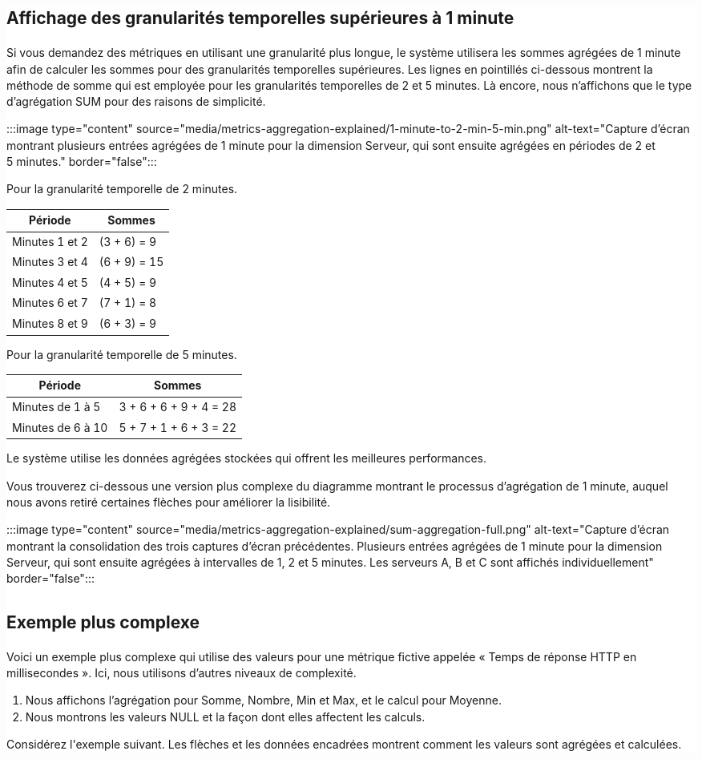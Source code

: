 ## <a name="viewing-time-granularities-above-1-minute"></a>Affichage des granularités temporelles supérieures à 1 minute

Si vous demandez des métriques en utilisant une granularité plus longue, le système utilisera les sommes agrégées de 1 minute afin de calculer les sommes pour des granularités temporelles supérieures.  Les lignes en pointillés ci-dessous montrent la méthode de somme qui est employée pour les granularités temporelles de 2 et 5 minutes. Là encore, nous n’affichons que le type d’agrégation SUM pour des raisons de simplicité.

:::image type="content" source="media/metrics-aggregation-explained/1-minute-to-2-min-5-min.png" alt-text="Capture d’écran montrant plusieurs entrées agrégées de 1 minute pour la dimension Serveur, qui sont ensuite agrégées en périodes de 2 et 5 minutes." border="false":::

Pour la granularité temporelle de 2 minutes.

| Période       | Sommes       
| -------------|-------------|  
| Minutes 1 et 2 | (3 + 6) = 9 |
| Minutes 3 et 4 | (6 + 9) = 15|
| Minutes 4 et 5 | (4 + 5) = 9 |
| Minutes 6 et 7 | (7 + 1) = 8 |
| Minutes 8 et 9 | (6 + 3) = 9 |

Pour la granularité temporelle de 5 minutes.

| Période              |            Sommes        |
|---------------------|------------------------|  
| Minutes de 1 à 5  | 3 + 6 + 6 + 9 + 4 = 28 |
| Minutes de 6 à 10 | 5 + 7 + 1 + 6 + 3 = 22 |

Le système utilise les données agrégées stockées qui offrent les meilleures performances. 

Vous trouverez ci-dessous une version plus complexe du diagramme montrant le processus d’agrégation de 1 minute, auquel nous avons retiré certaines flèches pour améliorer la lisibilité.

:::image type="content" source="media/metrics-aggregation-explained/sum-aggregation-full.png" alt-text="Capture d’écran montrant la consolidation des trois captures d’écran précédentes. Plusieurs entrées agrégées de 1 minute pour la dimension Serveur, qui sont ensuite agrégées à intervalles de 1, 2 et 5 minutes. Les serveurs A, B et C sont affichés individuellement" border="false":::

## <a name="more-complex-example"></a>Exemple plus complexe

Voici un exemple plus complexe qui utilise des valeurs pour une métrique fictive appelée « Temps de réponse HTTP en millisecondes ».  Ici, nous utilisons d’autres niveaux de complexité.

1. Nous affichons l’agrégation pour Somme, Nombre, Min et Max, et le calcul pour Moyenne.
2. Nous montrons les valeurs NULL et la façon dont elles affectent les calculs. 

Considérez l'exemple suivant. Les flèches et les données encadrées montrent comment les valeurs sont agrégées et calculées. 
